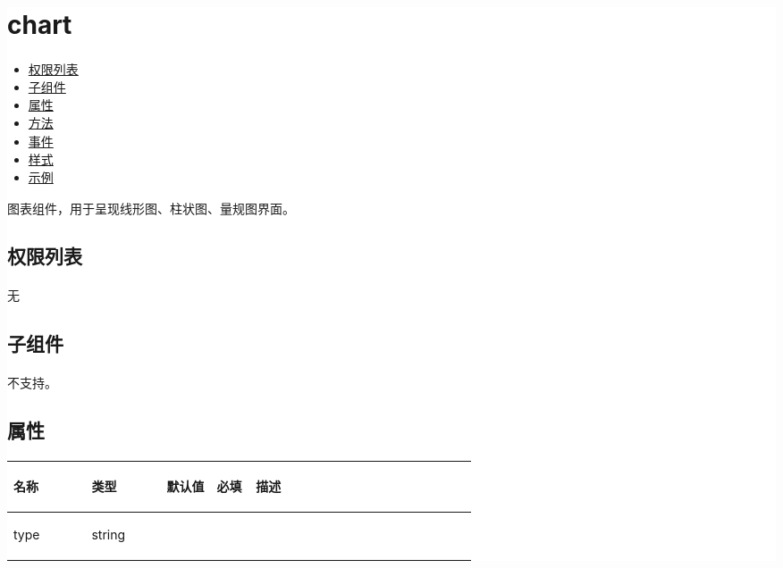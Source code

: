 # chart<a name="ZH-CN_TOPIC_0000001115974738"></a>

-   [权限列表](#zh-cn_topic_0000001059148552_section11257113618419)
-   [子组件](#zh-cn_topic_0000001059148552_section9288143101012)
-   [属性](#zh-cn_topic_0000001059148552_section2907183951110)
-   [方法](#zh-cn_topic_0000001059148552_section5955645132417)
-   [事件](#zh-cn_topic_0000001059148552_section749131815264)
-   [样式](#zh-cn_topic_0000001059148552_section5775351116)
-   [示例](#zh-cn_topic_0000001059148552_section164885329456)

图表组件，用于呈现线形图、柱状图、量规图界面。

## 权限列表<a name="zh-cn_topic_0000001059148552_section11257113618419"></a>

无

## 子组件<a name="zh-cn_topic_0000001059148552_section9288143101012"></a>

不支持。

## 属性<a name="zh-cn_topic_0000001059148552_section2907183951110"></a>

<a name="zh-cn_topic_0000001059148552_table20633101642315"></a>
<table><thead align="left"><tr id="zh-cn_topic_0000001059148552_row663331618238"><th class="cellrowborder" valign="top" width="16.86%" id="mcps1.1.6.1.1"><p id="zh-cn_topic_0000001059148552_zh-cn_topic_0000001058340523_a9ba8c579217b4b8b841b035f1d28b20e"><a name="zh-cn_topic_0000001059148552_zh-cn_topic_0000001058340523_a9ba8c579217b4b8b841b035f1d28b20e"></a><a name="zh-cn_topic_0000001059148552_zh-cn_topic_0000001058340523_a9ba8c579217b4b8b841b035f1d28b20e"></a>名称</p>
</th>
<th class="cellrowborder" valign="top" width="16.24%" id="mcps1.1.6.1.2"><p id="zh-cn_topic_0000001059148552_zh-cn_topic_0000001058340523_a633002333b024497914a4b172446f14e"><a name="zh-cn_topic_0000001059148552_zh-cn_topic_0000001058340523_a633002333b024497914a4b172446f14e"></a><a name="zh-cn_topic_0000001059148552_zh-cn_topic_0000001058340523_a633002333b024497914a4b172446f14e"></a>类型</p>
</th>
<th class="cellrowborder" valign="top" width="10.8%" id="mcps1.1.6.1.3"><p id="zh-cn_topic_0000001059148552_zh-cn_topic_0000001058340523_a4950f7884c6540b9ad523ac34657d952"><a name="zh-cn_topic_0000001059148552_zh-cn_topic_0000001058340523_a4950f7884c6540b9ad523ac34657d952"></a><a name="zh-cn_topic_0000001059148552_zh-cn_topic_0000001058340523_a4950f7884c6540b9ad523ac34657d952"></a>默认值</p>
</th>
<th class="cellrowborder" valign="top" width="8.43%" id="mcps1.1.6.1.4"><p id="zh-cn_topic_0000001059148552_p824610360217"><a name="zh-cn_topic_0000001059148552_p824610360217"></a><a name="zh-cn_topic_0000001059148552_p824610360217"></a>必填</p>
</th>
<th class="cellrowborder" valign="top" width="47.67%" id="mcps1.1.6.1.5"><p id="zh-cn_topic_0000001059148552_zh-cn_topic_0000001058340523_a1313564aa9404a338447087d5918c17d"><a name="zh-cn_topic_0000001059148552_zh-cn_topic_0000001058340523_a1313564aa9404a338447087d5918c17d"></a><a name="zh-cn_topic_0000001059148552_zh-cn_topic_0000001058340523_a1313564aa9404a338447087d5918c17d"></a>描述</p>
</th>
</tr>
</thead>
<tbody><tr id="zh-cn_topic_0000001059148552_row176434366222"><td class="cellrowborder" valign="top" width="16.86%" headers="mcps1.1.6.1.1 "><p id="zh-cn_topic_0000001059148552_p157531437142216"><a name="zh-cn_topic_0000001059148552_p157531437142216"></a><a name="zh-cn_topic_0000001059148552_p157531437142216"></a>type</p>
</td>
<td class="cellrowborder" valign="top" width="16.24%" headers="mcps1.1.6.1.2 "><p id="zh-cn_topic_0000001059148552_p975314374228"><a name="zh-cn_topic_0000001059148552_p975314374228"></a><a name="zh-cn_topic_0000001059148552_p975314374228"></a>string</p>
</td>